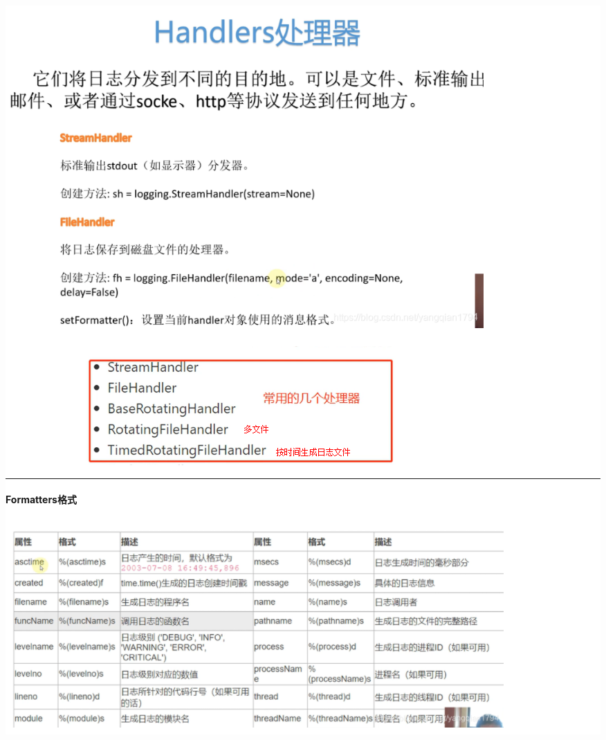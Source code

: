 ![Image](异常处理和程序调试.assets/Image-1626451046565.png)

---

#### Formatters格式

![Image](异常处理和程序调试.assets/Image-1626451060661.png)
